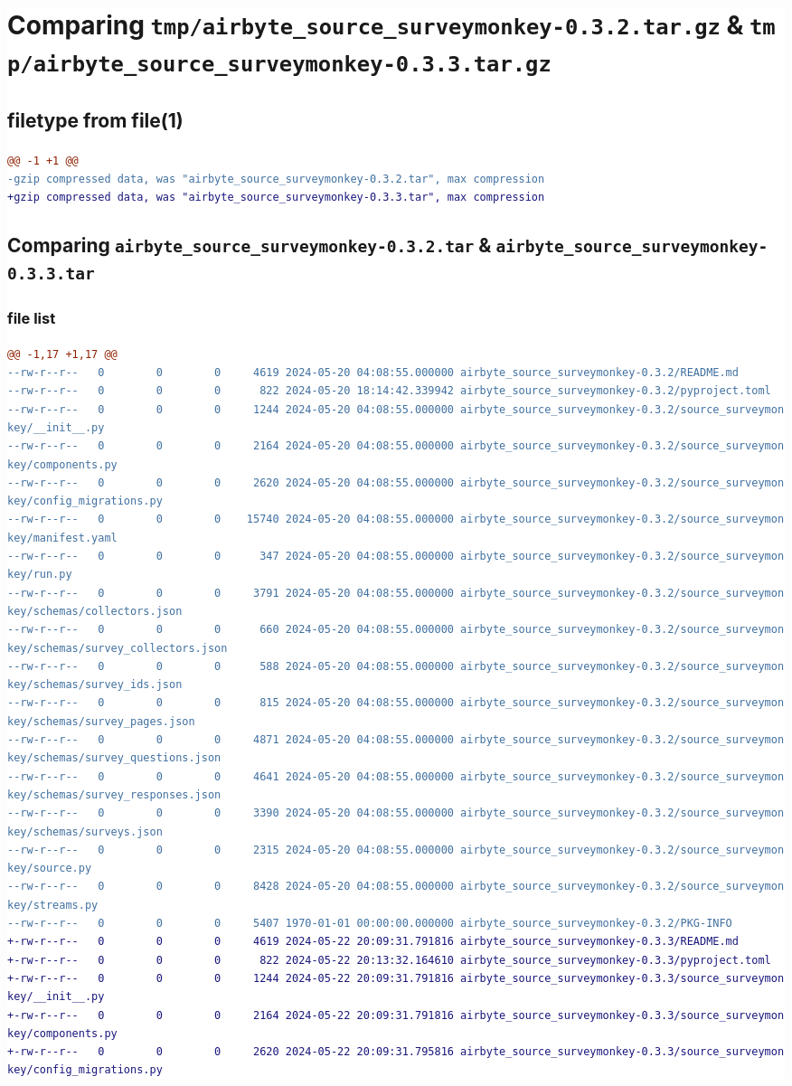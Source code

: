 # Comparing `tmp/airbyte_source_surveymonkey-0.3.2.tar.gz` & `tmp/airbyte_source_surveymonkey-0.3.3.tar.gz`

## filetype from file(1)

```diff
@@ -1 +1 @@
-gzip compressed data, was "airbyte_source_surveymonkey-0.3.2.tar", max compression
+gzip compressed data, was "airbyte_source_surveymonkey-0.3.3.tar", max compression
```

## Comparing `airbyte_source_surveymonkey-0.3.2.tar` & `airbyte_source_surveymonkey-0.3.3.tar`

### file list

```diff
@@ -1,17 +1,17 @@
--rw-r--r--   0        0        0     4619 2024-05-20 04:08:55.000000 airbyte_source_surveymonkey-0.3.2/README.md
--rw-r--r--   0        0        0      822 2024-05-20 18:14:42.339942 airbyte_source_surveymonkey-0.3.2/pyproject.toml
--rw-r--r--   0        0        0     1244 2024-05-20 04:08:55.000000 airbyte_source_surveymonkey-0.3.2/source_surveymonkey/__init__.py
--rw-r--r--   0        0        0     2164 2024-05-20 04:08:55.000000 airbyte_source_surveymonkey-0.3.2/source_surveymonkey/components.py
--rw-r--r--   0        0        0     2620 2024-05-20 04:08:55.000000 airbyte_source_surveymonkey-0.3.2/source_surveymonkey/config_migrations.py
--rw-r--r--   0        0        0    15740 2024-05-20 04:08:55.000000 airbyte_source_surveymonkey-0.3.2/source_surveymonkey/manifest.yaml
--rw-r--r--   0        0        0      347 2024-05-20 04:08:55.000000 airbyte_source_surveymonkey-0.3.2/source_surveymonkey/run.py
--rw-r--r--   0        0        0     3791 2024-05-20 04:08:55.000000 airbyte_source_surveymonkey-0.3.2/source_surveymonkey/schemas/collectors.json
--rw-r--r--   0        0        0      660 2024-05-20 04:08:55.000000 airbyte_source_surveymonkey-0.3.2/source_surveymonkey/schemas/survey_collectors.json
--rw-r--r--   0        0        0      588 2024-05-20 04:08:55.000000 airbyte_source_surveymonkey-0.3.2/source_surveymonkey/schemas/survey_ids.json
--rw-r--r--   0        0        0      815 2024-05-20 04:08:55.000000 airbyte_source_surveymonkey-0.3.2/source_surveymonkey/schemas/survey_pages.json
--rw-r--r--   0        0        0     4871 2024-05-20 04:08:55.000000 airbyte_source_surveymonkey-0.3.2/source_surveymonkey/schemas/survey_questions.json
--rw-r--r--   0        0        0     4641 2024-05-20 04:08:55.000000 airbyte_source_surveymonkey-0.3.2/source_surveymonkey/schemas/survey_responses.json
--rw-r--r--   0        0        0     3390 2024-05-20 04:08:55.000000 airbyte_source_surveymonkey-0.3.2/source_surveymonkey/schemas/surveys.json
--rw-r--r--   0        0        0     2315 2024-05-20 04:08:55.000000 airbyte_source_surveymonkey-0.3.2/source_surveymonkey/source.py
--rw-r--r--   0        0        0     8428 2024-05-20 04:08:55.000000 airbyte_source_surveymonkey-0.3.2/source_surveymonkey/streams.py
--rw-r--r--   0        0        0     5407 1970-01-01 00:00:00.000000 airbyte_source_surveymonkey-0.3.2/PKG-INFO
+-rw-r--r--   0        0        0     4619 2024-05-22 20:09:31.791816 airbyte_source_surveymonkey-0.3.3/README.md
+-rw-r--r--   0        0        0      822 2024-05-22 20:13:32.164610 airbyte_source_surveymonkey-0.3.3/pyproject.toml
+-rw-r--r--   0        0        0     1244 2024-05-22 20:09:31.791816 airbyte_source_surveymonkey-0.3.3/source_surveymonkey/__init__.py
+-rw-r--r--   0        0        0     2164 2024-05-22 20:09:31.791816 airbyte_source_surveymonkey-0.3.3/source_surveymonkey/components.py
+-rw-r--r--   0        0        0     2620 2024-05-22 20:09:31.795816 airbyte_source_surveymonkey-0.3.3/source_surveymonkey/config_migrations.py
```